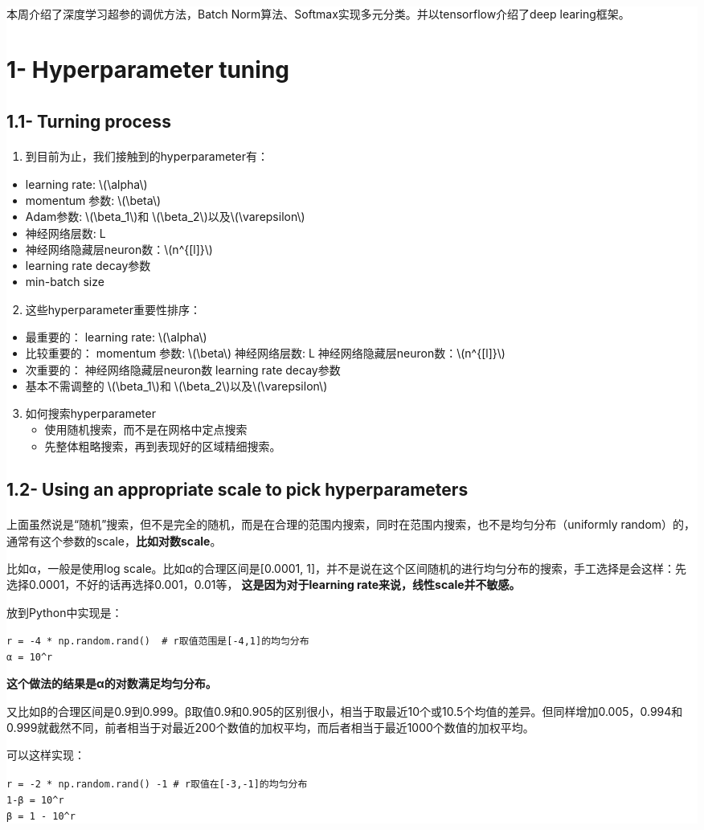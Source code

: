 
本周介绍了深度学习超参的调优方法，Batch Norm算法、Softmax实现多元分类。并以tensorflow介绍了deep learing框架。
# 1- Hyperparameter tuning
## 1.1- Turning process
1. 到目前为止，我们接触到的hyperparameter有：
* learning rate: \\(\alpha\\)
* momentum 参数: \\(\beta\\)
* Adam参数: \\(\beta_1\\)和 \\(\beta_2\\)以及\\(\varepsilon\\)
* 神经网络层数: L
* 神经网络隐藏层neuron数：\\(n^{[l]}\\)
* learning rate decay参数
* min-batch size

2. 这些hyperparameter重要性排序：
* 最重要的：
learning rate: \\(\alpha\\)
* 比较重要的：
momentum 参数: \\(\beta\\)
神经网络层数: L
神经网络隐藏层neuron数：\\(n^{[l]}\\)
* 次重要的：
神经网络隐藏层neuron数
learning rate decay参数
* 基本不需调整的
\\(\beta_1\\)和 \\(\beta_2\\)以及\\(\varepsilon\\)

3. 如何搜索hyperparameter
    * 使用随机搜索，而不是在网格中定点搜索
    * 先整体粗略搜索，再到表现好的区域精细搜索。

## 1.2- Using an appropriate scale to pick hyperparameters
上面虽然说是“随机”搜索，但不是完全的随机，而是在合理的范围内搜索，同时在范围内搜索，也不是均匀分布（uniformly random）的，通常有这个参数的scale，**比如对数scale**。

比如α，一般是使用log scale。比如α的合理区间是[0.0001, 1]，并不是说在这个区间随机的进行均匀分布的搜索，手工选择是会这样：先选择0.0001，不好的话再选择0.001，0.01等，
**这是因为对于learning rate来说，线性scale并不敏感。**

放到Python中实现是：
```
r = -4 * np.random.rand()  # r取值范围是[-4,1]的均匀分布
α = 10^r 
```

**这个做法的结果是α的对数满足均匀分布。**

又比如β的合理区间是0.9到0.999。β取值0.9和0.905的区别很小，相当于取最近10个或10.5个均值的差异。但同样增加0.005，0.994和0.999就截然不同，前者相当于对最近200个数值的加权平均，而后者相当于最近1000个数值的加权平均。

可以这样实现：
```
r = -2 * np.random.rand() -1 # r取值在[-3,-1]的均匀分布
1-β = 10^r
β = 1 - 10^r
```
